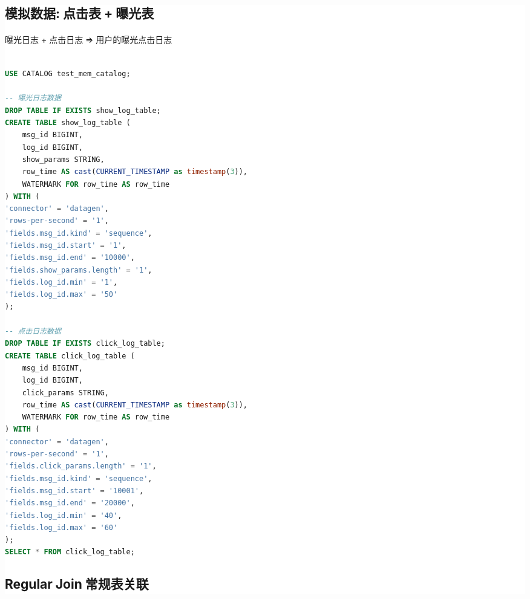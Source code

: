 ## 模拟数据: 点击表 + 曝光表 
曝光日志 + 点击日志 => 用户的曝光点击日志

```sql

USE CATALOG test_mem_catalog;

-- 曝光日志数据
DROP TABLE IF EXISTS show_log_table;
CREATE TABLE show_log_table (
    msg_id BIGINT,
    log_id BIGINT,
    show_params STRING,
    row_time AS cast(CURRENT_TIMESTAMP as timestamp(3)),
    WATERMARK FOR row_time AS row_time
) WITH (
'connector' = 'datagen',
'rows-per-second' = '1',
'fields.msg_id.kind' = 'sequence',
'fields.msg_id.start' = '1',
'fields.msg_id.end' = '10000',
'fields.show_params.length' = '1',
'fields.log_id.min' = '1',
'fields.log_id.max' = '50'
);

-- 点击日志数据
DROP TABLE IF EXISTS click_log_table;
CREATE TABLE click_log_table (
    msg_id BIGINT, 
    log_id BIGINT, 
    click_params STRING, 
    row_time AS cast(CURRENT_TIMESTAMP as timestamp(3)), 
    WATERMARK FOR row_time AS row_time 
) WITH (
'connector' = 'datagen',
'rows-per-second' = '1',
'fields.click_params.length' = '1',
'fields.msg_id.kind' = 'sequence',
'fields.msg_id.start' = '10001',
'fields.msg_id.end' = '20000',
'fields.log_id.min' = '40',
'fields.log_id.max' = '60'
);
SELECT * FROM click_log_table;

```


## Regular Join 常规表关联
